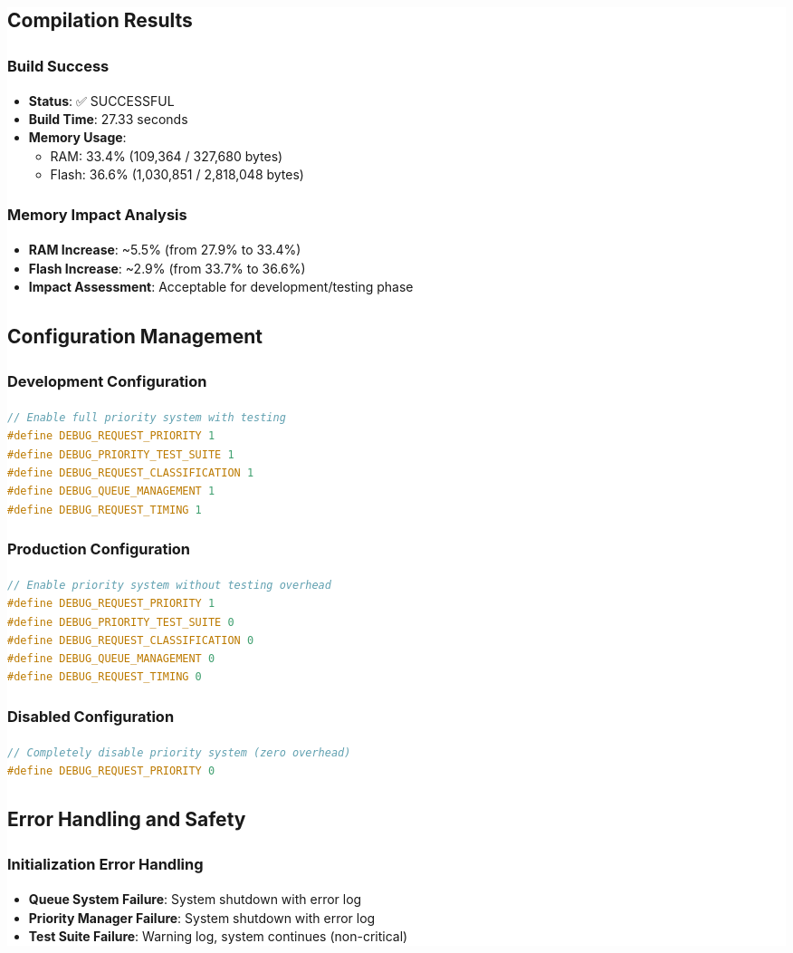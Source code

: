## Compilation Results

### Build Success
- **Status**: ✅ SUCCESSFUL
- **Build Time**: 27.33 seconds
- **Memory Usage**:
  - RAM: 33.4% (109,364 / 327,680 bytes)
  - Flash: 36.6% (1,030,851 / 2,818,048 bytes)

### Memory Impact Analysis
- **RAM Increase**: ~5.5% (from 27.9% to 33.4%)
- **Flash Increase**: ~2.9% (from 33.7% to 36.6%)
- **Impact Assessment**: Acceptable for development/testing phase

## Configuration Management

### Development Configuration
```c
// Enable full priority system with testing
#define DEBUG_REQUEST_PRIORITY 1
#define DEBUG_PRIORITY_TEST_SUITE 1
#define DEBUG_REQUEST_CLASSIFICATION 1
#define DEBUG_QUEUE_MANAGEMENT 1
#define DEBUG_REQUEST_TIMING 1
```

### Production Configuration
```c
// Enable priority system without testing overhead
#define DEBUG_REQUEST_PRIORITY 1
#define DEBUG_PRIORITY_TEST_SUITE 0
#define DEBUG_REQUEST_CLASSIFICATION 0
#define DEBUG_QUEUE_MANAGEMENT 0
#define DEBUG_REQUEST_TIMING 0
```

### Disabled Configuration
```c
// Completely disable priority system (zero overhead)
#define DEBUG_REQUEST_PRIORITY 0
```

## Error Handling and Safety

### Initialization Error Handling
- **Queue System Failure**: System shutdown with error log
- **Priority Manager Failure**: System shutdown with error log
- **Test Suite Failure**: Warning log, system continues (non-critical)
